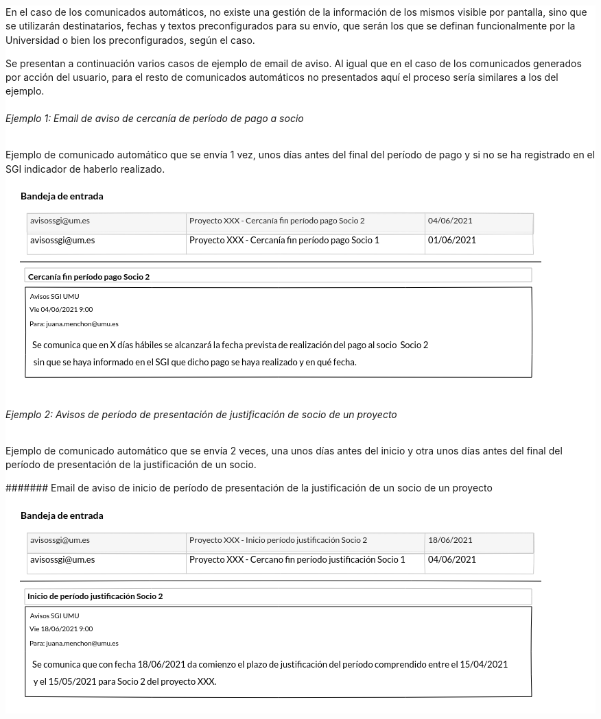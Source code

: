 En el caso de los comunicados automáticos, no existe una gestión de la información de los mismos visible por pantalla, sino que se utilizarán destinatarios, fechas y textos preconfigurados para su envío, que serán los que se definan funcionalmente por la Universidad o bien los preconfigurados, según el caso.

Se presentan a continuación varios casos de ejemplo de email de aviso. Al igual que en el caso de los comunicados generados por acción del usuario, para el resto de comunicados automáticos no presentados aquí el proceso sería similares a los del ejemplo.

###### Ejemplo 1: Email de aviso de cercanía de período de pago a socio

Ejemplo de comunicado automático que se envía 1 vez, unos días antes del final del período de pago y si no se ha registrado en el SGI indicador de haberlo realizado.

![](/attachments/597852453/597884925.png)

###### Ejemplo 2: Avisos de período de presentación de justificación de socio de un proyecto

Ejemplo de comunicado automático que se envía 2 veces, una unos días antes del inicio y otra unos días antes del final del período de presentación de la justificación de un socio.

####### Email de aviso de inicio de período de presentación de la justificación de un socio de un proyecto

![](/attachments/597852453/597866831.png)
